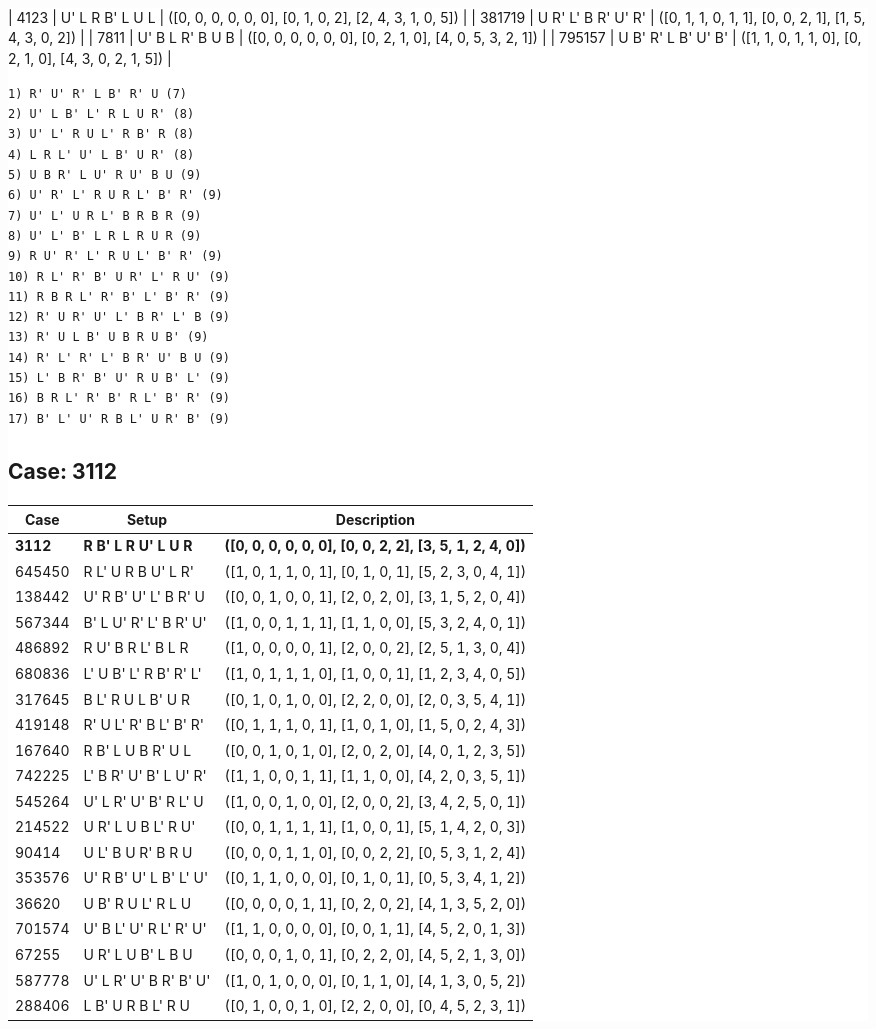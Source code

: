 | 4123 | U' L R B' L U L | ([0, 0, 0, 0, 0, 0], [0, 1, 0, 2], [2, 4, 3, 1, 0, 5]) |
| 381719 | U R' L' B R' U' R' | ([0, 1, 1, 0, 1, 1], [0, 0, 2, 1], [1, 5, 4, 3, 0, 2]) |
| 7811 | U' B L R' B U B | ([0, 0, 0, 0, 0, 0], [0, 2, 1, 0], [4, 0, 5, 3, 2, 1]) |
| 795157 | U B' R' L B' U' B' | ([1, 1, 0, 1, 1, 0], [0, 2, 1, 0], [4, 3, 0, 2, 1, 5]) |


```
1) R' U' R' L B' R' U (7)
2) U' L B' L' R L U R' (8)
3) U' L' R U L' R B' R (8)
4) L R L' U' L B' U R' (8)
5) U B R' L U' R U' B U (9)
6) U' R' L' R U R L' B' R' (9)
7) U' L' U R L' B R B R (9)
8) U' L' B' L R L R U R (9)
9) R U' R' L' R U L' B' R' (9)
10) R L' R' B' U R' L' R U' (9)
11) R B R L' R' B' L' B' R' (9)
12) R' U R' U' L' B R' L' B (9)
13) R' U L B' U B R U B' (9)
14) R' L' R' L' B R' U' B U (9)
15) L' B R' B' U' R U B' L' (9)
16) B R L' R' B' R L' B' R' (9)
17) B' L' U' R B L' U R' B' (9)
```
## Case: 3112
| Case | Setup | Description |
| ---- | ----- | ----------- |
| **3112** | **R B' L R U' L U R** | **([0, 0, 0, 0, 0, 0], [0, 0, 2, 2], [3, 5, 1, 2, 4, 0])** |
| 645450 | R L' U R B U' L R' | ([1, 0, 1, 1, 0, 1], [0, 1, 0, 1], [5, 2, 3, 0, 4, 1]) |
| 138442 | U' R B' U' L' B R' U | ([0, 0, 1, 0, 0, 1], [2, 0, 2, 0], [3, 1, 5, 2, 0, 4]) |
| 567344 | B' L U' R' L' B R' U' | ([1, 0, 0, 1, 1, 1], [1, 1, 0, 0], [5, 3, 2, 4, 0, 1]) |
| 486892 | R U' B R L' B L R | ([1, 0, 0, 0, 0, 1], [2, 0, 0, 2], [2, 5, 1, 3, 0, 4]) |
| 680836 | L' U B' L' R B' R' L' | ([1, 0, 1, 1, 1, 0], [1, 0, 0, 1], [1, 2, 3, 4, 0, 5]) |
| 317645 | B L' R U L B' U R | ([0, 1, 0, 1, 0, 0], [2, 2, 0, 0], [2, 0, 3, 5, 4, 1]) |
| 419148 | R' U L' R' B L' B' R' | ([0, 1, 1, 1, 0, 1], [1, 0, 1, 0], [1, 5, 0, 2, 4, 3]) |
| 167640 | R B' L U B R' U L | ([0, 0, 1, 0, 1, 0], [2, 0, 2, 0], [4, 0, 1, 2, 3, 5]) |
| 742225 | L' B R' U' B' L U' R' | ([1, 1, 0, 0, 1, 1], [1, 1, 0, 0], [4, 2, 0, 3, 5, 1]) |
| 545264 | U' L R' U' B' R L' U | ([1, 0, 0, 1, 0, 0], [2, 0, 0, 2], [3, 4, 2, 5, 0, 1]) |
| 214522 | U R' L U B L' R U' | ([0, 0, 1, 1, 1, 1], [1, 0, 0, 1], [5, 1, 4, 2, 0, 3]) |
| 90414 | U L' B U R' B R U | ([0, 0, 0, 1, 1, 0], [0, 0, 2, 2], [0, 5, 3, 1, 2, 4]) |
| 353576 | U' R B' U' L B' L' U' | ([0, 1, 1, 0, 0, 0], [0, 1, 0, 1], [0, 5, 3, 4, 1, 2]) |
| 36620 | U B' R U L' R L U | ([0, 0, 0, 0, 1, 1], [0, 2, 0, 2], [4, 1, 3, 5, 2, 0]) |
| 701574 | U' B L' U' R L' R' U' | ([1, 1, 0, 0, 0, 0], [0, 0, 1, 1], [4, 5, 2, 0, 1, 3]) |
| 67255 | U R' L U B' L B U | ([0, 0, 0, 1, 0, 1], [0, 2, 2, 0], [4, 5, 2, 1, 3, 0]) |
| 587778 | U' L R' U' B R' B' U' | ([1, 0, 1, 0, 0, 0], [0, 1, 1, 0], [4, 1, 3, 0, 5, 2]) |
| 288406 | L B' U R B L' R U | ([0, 1, 0, 0, 1, 0], [2, 2, 0, 0], [0, 4, 5, 2, 3, 1]) |